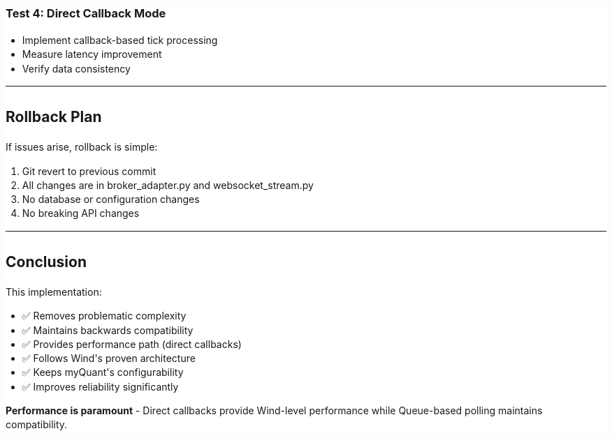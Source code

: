 ### **Test 4: Direct Callback Mode**
- Implement callback-based tick processing
- Measure latency improvement
- Verify data consistency

---

## **Rollback Plan**

If issues arise, rollback is simple:
1. Git revert to previous commit
2. All changes are in broker_adapter.py and websocket_stream.py
3. No database or configuration changes
4. No breaking API changes

---

## **Conclusion**

This implementation:
- ✅ Removes problematic complexity
- ✅ Maintains backwards compatibility
- ✅ Provides performance path (direct callbacks)
- ✅ Follows Wind's proven architecture
- ✅ Keeps myQuant's configurability
- ✅ Improves reliability significantly

**Performance is paramount** - Direct callbacks provide Wind-level performance while Queue-based polling maintains compatibility.
